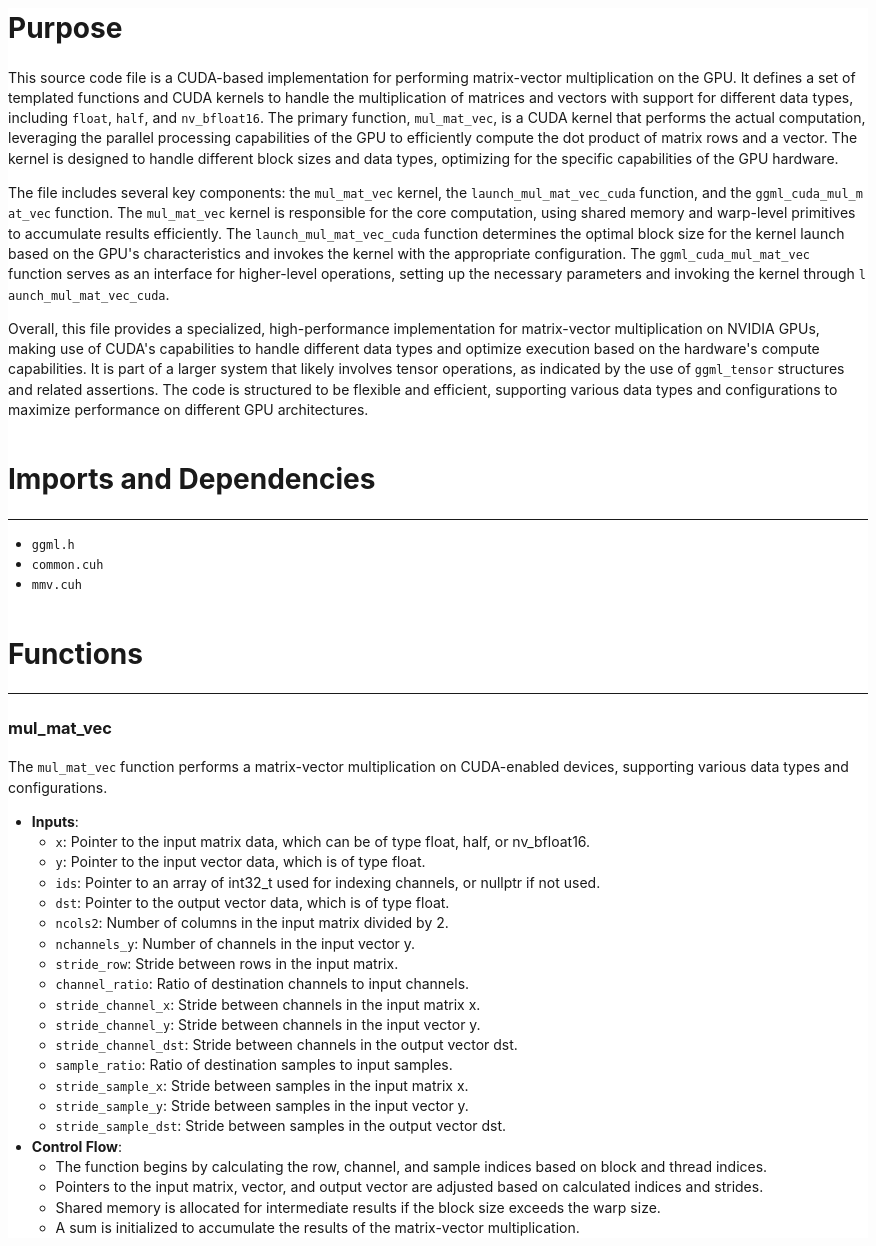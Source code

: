 # Purpose
This source code file is a CUDA-based implementation for performing matrix-vector multiplication on the GPU. It defines a set of templated functions and CUDA kernels to handle the multiplication of matrices and vectors with support for different data types, including `float`, `half`, and `nv_bfloat16`. The primary function, `mul_mat_vec`, is a CUDA kernel that performs the actual computation, leveraging the parallel processing capabilities of the GPU to efficiently compute the dot product of matrix rows and a vector. The kernel is designed to handle different block sizes and data types, optimizing for the specific capabilities of the GPU hardware.

The file includes several key components: the `mul_mat_vec` kernel, the `launch_mul_mat_vec_cuda` function, and the `ggml_cuda_mul_mat_vec` function. The `mul_mat_vec` kernel is responsible for the core computation, using shared memory and warp-level primitives to accumulate results efficiently. The `launch_mul_mat_vec_cuda` function determines the optimal block size for the kernel launch based on the GPU's characteristics and invokes the kernel with the appropriate configuration. The `ggml_cuda_mul_mat_vec` function serves as an interface for higher-level operations, setting up the necessary parameters and invoking the kernel through `launch_mul_mat_vec_cuda`.

Overall, this file provides a specialized, high-performance implementation for matrix-vector multiplication on NVIDIA GPUs, making use of CUDA's capabilities to handle different data types and optimize execution based on the hardware's compute capabilities. It is part of a larger system that likely involves tensor operations, as indicated by the use of `ggml_tensor` structures and related assertions. The code is structured to be flexible and efficient, supporting various data types and configurations to maximize performance on different GPU architectures.
# Imports and Dependencies

---
- `ggml.h`
- `common.cuh`
- `mmv.cuh`


# Functions

---
### mul\_mat\_vec
The `mul_mat_vec` function performs a matrix-vector multiplication on CUDA-enabled devices, supporting various data types and configurations.
- **Inputs**:
    - `x`: Pointer to the input matrix data, which can be of type float, half, or nv_bfloat16.
    - `y`: Pointer to the input vector data, which is of type float.
    - `ids`: Pointer to an array of int32_t used for indexing channels, or nullptr if not used.
    - `dst`: Pointer to the output vector data, which is of type float.
    - `ncols2`: Number of columns in the input matrix divided by 2.
    - `nchannels_y`: Number of channels in the input vector y.
    - `stride_row`: Stride between rows in the input matrix.
    - `channel_ratio`: Ratio of destination channels to input channels.
    - `stride_channel_x`: Stride between channels in the input matrix x.
    - `stride_channel_y`: Stride between channels in the input vector y.
    - `stride_channel_dst`: Stride between channels in the output vector dst.
    - `sample_ratio`: Ratio of destination samples to input samples.
    - `stride_sample_x`: Stride between samples in the input matrix x.
    - `stride_sample_y`: Stride between samples in the input vector y.
    - `stride_sample_dst`: Stride between samples in the output vector dst.
- **Control Flow**:
    - The function begins by calculating the row, channel, and sample indices based on block and thread indices.
    - Pointers to the input matrix, vector, and output vector are adjusted based on calculated indices and strides.
    - Shared memory is allocated for intermediate results if the block size exceeds the warp size.
    - A sum is initialized to accumulate the results of the matrix-vector multiplication.